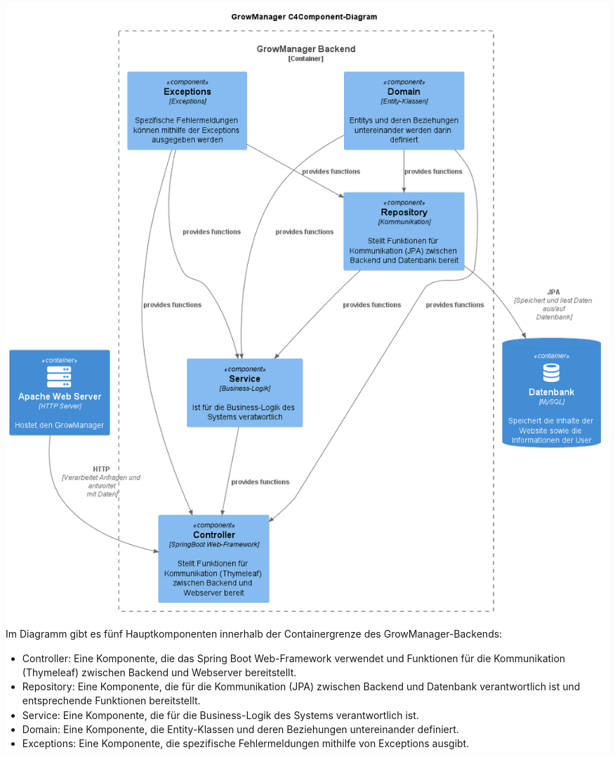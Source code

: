 ![C4-Component Diagram GrowManager](out/c4_component_backend/GrowManager_C4ComponentBackend.png)

Im Diagramm gibt es fünf Hauptkomponenten innerhalb der Containergrenze des
GrowManager-Backends:
- Controller: Eine Komponente, die das Spring Boot Web-Framework verwendet
und Funktionen für die Kommunikation (Thymeleaf) zwischen Backend und
Webserver bereitstellt.
- Repository: Eine Komponente, die für die Kommunikation (JPA) zwischen
Backend und Datenbank verantwortlich ist und entsprechende Funktionen bereitstellt.
- Service: Eine Komponente, die für die Business-Logik des Systems verantwortlich
ist.
- Domain: Eine Komponente, die Entity-Klassen und deren Beziehungen untereinander
definiert.
- Exceptions: Eine Komponente, die spezifische Fehlermeldungen mithilfe von
Exceptions ausgibt.
